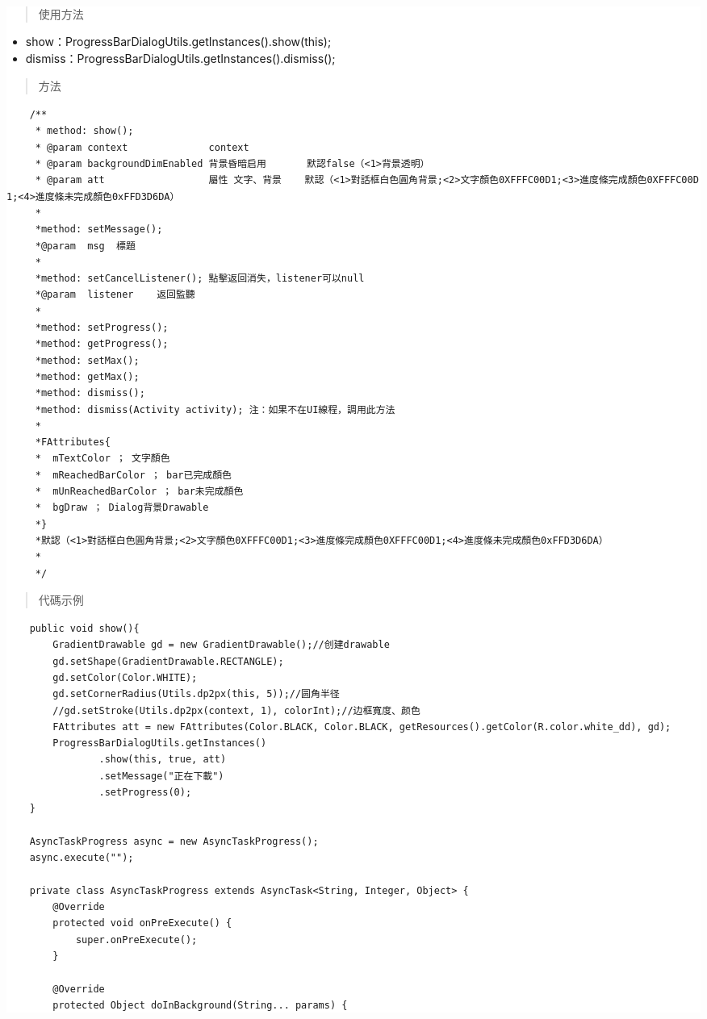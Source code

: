 > 使用方法

- show：ProgressBarDialogUtils.getInstances().show(this);
- dismiss：ProgressBarDialogUtils.getInstances().dismiss();

> 方法

```
    /**
     * method: show();
     * @param context              context
     * @param backgroundDimEnabled 背景昏暗启用       默認false（<1>背景透明）
     * @param att                  屬性 文字、背景    默認（<1>對話框白色圓角背景;<2>文字顏色0XFFFC00D1;<3>進度條完成顏色0XFFFC00D1;<4>進度條未完成顏色0xFFD3D6DA）
     *
     *method: setMessage();
     *@param  msg  標題
     *
     *method: setCancelListener(); 點擊返回消失，listener可以null
     *@param  listener    返回監聽
     *
     *method: setProgress();
     *method: getProgress();
     *method: setMax();
     *method: getMax();
     *method: dismiss();
     *method: dismiss(Activity activity); 注：如果不在UI線程，調用此方法
     *
     *FAttributes{
     *  mTextColor ； 文字顏色
     *  mReachedBarColor ； bar已完成顏色
     *  mUnReachedBarColor ； bar未完成顏色
     *  bgDraw ； Dialog背景Drawable
     *}
     *默認（<1>對話框白色圓角背景;<2>文字顏色0XFFFC00D1;<3>進度條完成顏色0XFFFC00D1;<4>進度條未完成顏色0xFFD3D6DA）
     *
     */
```
> 代碼示例

```
    public void show(){
        GradientDrawable gd = new GradientDrawable();//创建drawable
        gd.setShape(GradientDrawable.RECTANGLE);
        gd.setColor(Color.WHITE);
        gd.setCornerRadius(Utils.dp2px(this, 5));//圆角半径
        //gd.setStroke(Utils.dp2px(context, 1), colorInt);//边框寬度、颜色
        FAttributes att = new FAttributes(Color.BLACK, Color.BLACK, getResources().getColor(R.color.white_dd), gd);
        ProgressBarDialogUtils.getInstances()
                .show(this, true, att)
                .setMessage("正在下載")
                .setProgress(0);
    }
    
    AsyncTaskProgress async = new AsyncTaskProgress();
    async.execute("");
                
    private class AsyncTaskProgress extends AsyncTask<String, Integer, Object> {
        @Override
        protected void onPreExecute() {
            super.onPreExecute();
        }

        @Override
        protected Object doInBackground(String... params) {
```